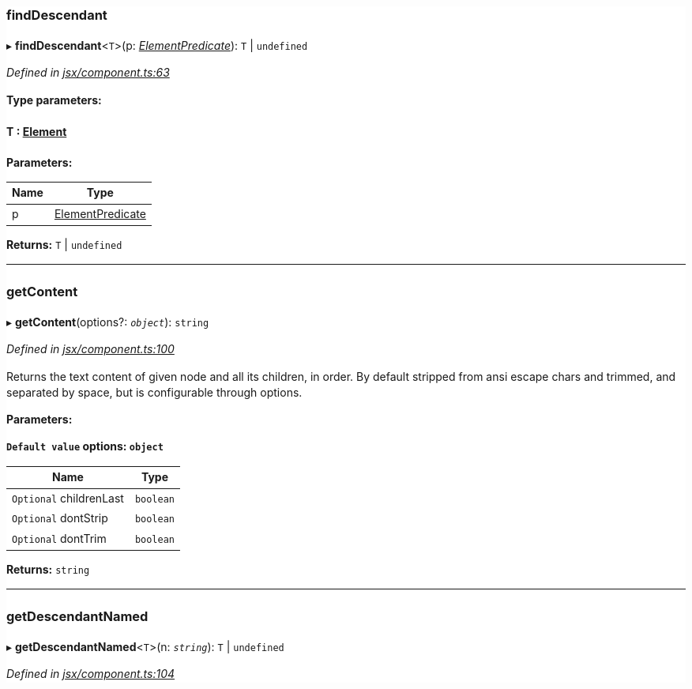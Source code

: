 ###  findDescendant

▸ **findDescendant**<`T`>(p: *[ElementPredicate](../modules/_blessed_node_.md#elementpredicate)*): `T` \| `undefined`

*Defined in [jsx/component.ts:63](https://github.com/cancerberoSgx/accursed/blob/978b980/src/jsx/component.ts#L63)*

**Type parameters:**

#### T :  [Element](../interfaces/_jsx_types_.__global.jsx.element.md)
**Parameters:**

| Name | Type |
| ------ | ------ |
| p | [ElementPredicate](../modules/_blessed_node_.md#elementpredicate) |

**Returns:** `T` \| `undefined`

___
<a id="getcontent"></a>

###  getContent

▸ **getContent**(options?: *`object`*): `string`

*Defined in [jsx/component.ts:100](https://github.com/cancerberoSgx/accursed/blob/978b980/src/jsx/component.ts#L100)*

Returns the text content of given node and all its children, in order. By default stripped from ansi escape chars and trimmed, and separated by space, but is configurable through options.

**Parameters:**

**`Default value` options: `object`**

| Name | Type |
| ------ | ------ |
| `Optional` childrenLast | `boolean` |
| `Optional` dontStrip | `boolean` |
| `Optional` dontTrim | `boolean` |

**Returns:** `string`

___
<a id="getdescendantnamed"></a>

###  getDescendantNamed

▸ **getDescendantNamed**<`T`>(n: *`string`*): `T` \| `undefined`

*Defined in [jsx/component.ts:104](https://github.com/cancerberoSgx/accursed/blob/978b980/src/jsx/component.ts#L104)*
